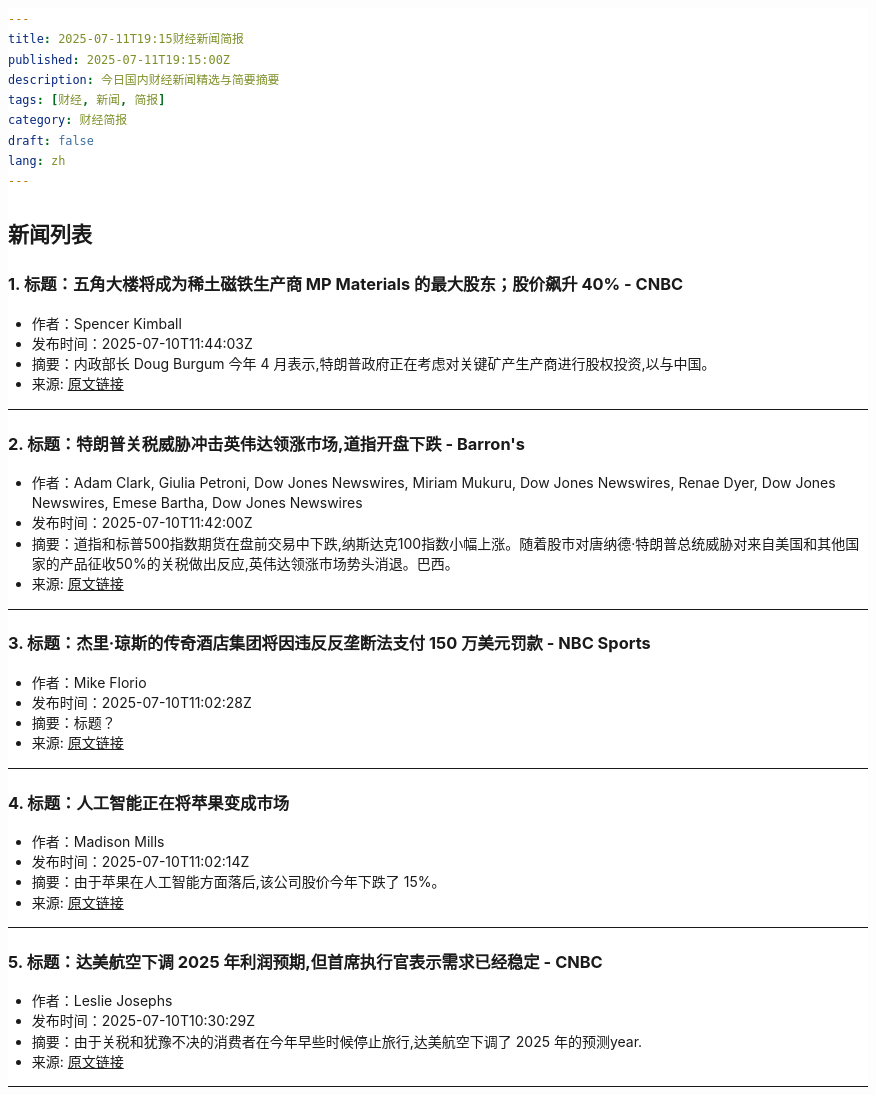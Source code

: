 ```yaml
---
title: 2025-07-11T19:15财经新闻简报
published: 2025-07-11T19:15:00Z
description: 今日国内财经新闻精选与简要摘要
tags: [财经, 新闻, 简报]
category: 财经简报
draft: false
lang: zh
---
```


## 新闻列表

### 1. 标题：五角大楼将成为稀土磁铁生产商 MP Materials 的最大股东；股价飙升 40% - CNBC
- 作者：Spencer Kimball
- 发布时间：2025-07-10T11:44:03Z
- 摘要：内政部长 Doug Burgum 今年 4 月表示,特朗普政府正在考虑对关键矿产生产商进行股权投资,以与中国。
- 来源: [原文链接](https://www.cnbc.com/2025/07/10/pentagon-to-become-largest-shareholder-in-rare-earth-magnet-maker-mp-materials.html)

---

### 2. 标题：特朗普关税威胁冲击英伟达领涨市场,道指开盘下跌 - Barron&#39;s
- 作者：Adam Clark, Giulia Petroni, Dow Jones Newswires, Miriam Mukuru, Dow Jones Newswires, Renae Dyer, Dow Jones Newswires, Emese Bartha, Dow Jones Newswires
- 发布时间：2025-07-10T11:42:00Z
- 摘要：道指和标普500指数期货在盘前交易中下跌,纳斯达克100指数小幅上涨。随着股市对唐纳德·特朗普总统威胁对来自美国和其他国家的产品征收50%的关税做出反应,英伟达领涨市场势头消退。巴西。
- 来源: [原文链接](https://www.barrons.com/livecoverage/stock-market-news-today-071025)

---

### 3. 标题：杰里·琼斯的传奇酒店集团将因违反反垄断法支付 150 万美元罚款 - NBC Sports
- 作者：Mike Florio
- 发布时间：2025-07-10T11:02:28Z
- 摘要：标题？
- 来源: [原文链接](https://www.nbcsports.com/nfl/profootballtalk/rumor-mill/news/jerry-joness-legends-hospitality-will-pay-1-5-million-penalty-for-antitrust-violation)

---

### 4. 标题：人工智能正在将苹果变成市场
- 作者：Madison Mills
- 发布时间：2025-07-10T11:02:14Z
- 摘要：由于苹果在人工智能方面落后,该公司股价今年下跌了 15%。
- 来源: [原文链接](https://www.axios.com/2025/07/10/ai-apple-stock-market)

---

### 5. 标题：达美航空下调 2025 年利润预期,但首席执行官表示需求已经稳定 - CNBC
- 作者：Leslie Josephs
- 发布时间：2025-07-10T10:30:29Z
- 摘要：由于关税和犹豫不决的消费者在今年早些时候停止旅行,达美航空下调了 2025 年的预测year.
- 来源: [原文链接](https://www.cnbc.com/2025/07/10/delta-air-lines-dal-2q-2025-earnings.html)

---